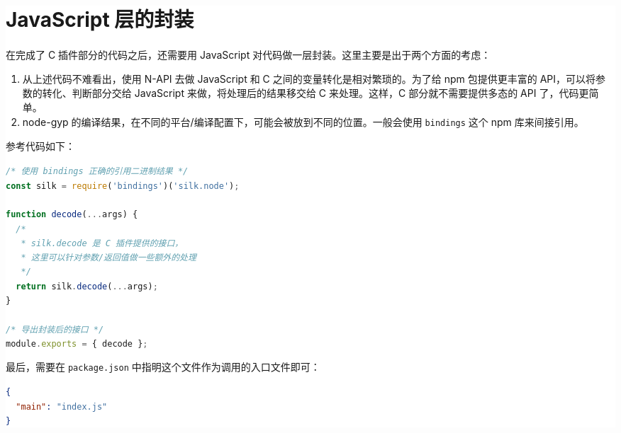 # JavaScript 层的封装

在完成了 C 插件部分的代码之后，还需要用 JavaScript 对代码做一层封装。这里主要是出于两个方面的考虑：

1. 从上述代码不难看出，使用 N-API 去做 JavaScript 和 C 之间的变量转化是相对繁琐的。为了给 npm 包提供更丰富的 API，可以将参数的转化、判断部分交给 JavaScript 来做，将处理后的结果移交给 C 来处理。这样，C 部分就不需要提供多态的 API 了，代码更简单。
2. node-gyp 的编译结果，在不同的平台/编译配置下，可能会被放到不同的位置。一般会使用 `bindings` 这个 npm 库来间接引用。

参考代码如下：

```javascript
/* 使用 bindings 正确的引用二进制结果 */
const silk = require('bindings')('silk.node');

function decode(...args) {
  /*
   * silk.decode 是 C 插件提供的接口，
   * 这里可以针对参数/返回值做一些额外的处理
   */
  return silk.decode(...args);
}

/* 导出封装后的接口 */
module.exports = { decode };
```

最后，需要在 `package.json` 中指明这个文件作为调用的入口文件即可：

```json
{
  "main": "index.js"
}
```
